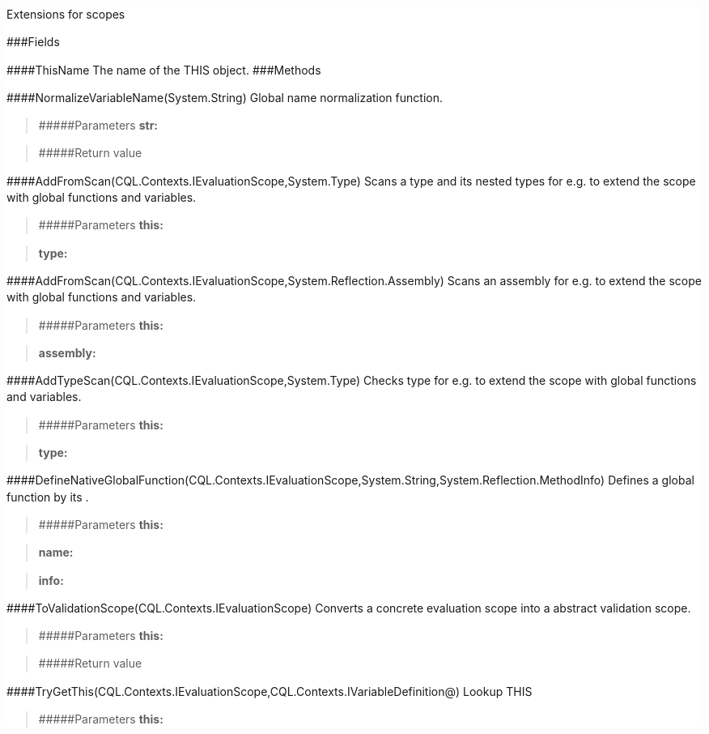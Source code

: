 Extensions for scopes
        
###Fields

####ThisName
The name of the THIS object.
###Methods


####NormalizeVariableName(System.String)
Global name normalization function.
> #####Parameters
> **str:** 

> #####Return value
> 

####AddFromScan(CQL.Contexts.IEvaluationScope,System.Type)
Scans a type and its nested types for e.g. to extend the scope with global functions and variables.
> #####Parameters
> **this:** 

> **type:** 


####AddFromScan(CQL.Contexts.IEvaluationScope,System.Reflection.Assembly)
Scans an assembly for e.g. to extend the scope with global functions and variables.
> #####Parameters
> **this:** 

> **assembly:** 


####AddTypeScan(CQL.Contexts.IEvaluationScope,System.Type)
Checks type for e.g. to extend the scope with global functions and variables.
> #####Parameters
> **this:** 

> **type:** 


####DefineNativeGlobalFunction(CQL.Contexts.IEvaluationScope,System.String,System.Reflection.MethodInfo)
Defines a global function by its .
> #####Parameters
> **this:** 

> **name:** 

> **info:** 


####ToValidationScope(CQL.Contexts.IEvaluationScope)
Converts a concrete evaluation scope into a abstract validation scope.
> #####Parameters
> **this:** 

> #####Return value
> 

####TryGetThis(CQL.Contexts.IEvaluationScope,CQL.Contexts.IVariableDefinition@)
Lookup THIS
> #####Parameters
> **this:** 
